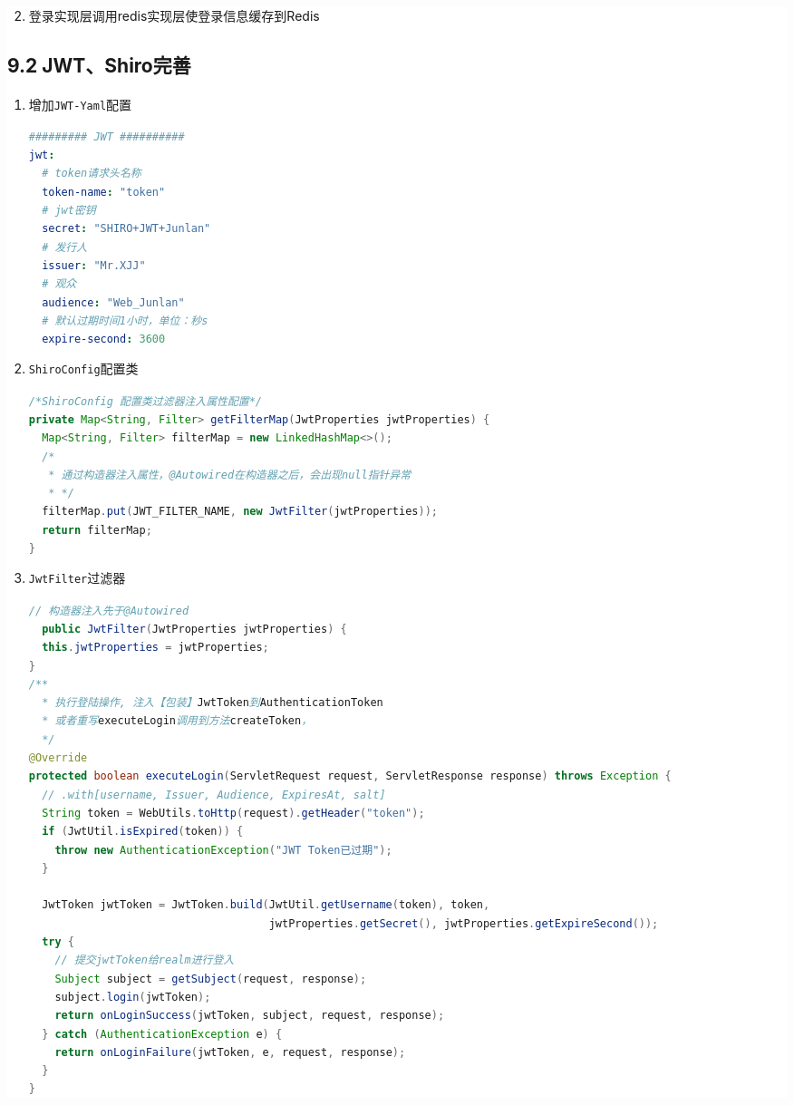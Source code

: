 2. 登录实现层调用redis实现层使登录信息缓存到Redis

## 9.2 JWT、Shiro完善

1. 增加`JWT-Yaml`配置

   ```yaml
   ######### JWT ##########
   jwt:
     # token请求头名称
     token-name: "token"
     # jwt密钥
     secret: "SHIRO+JWT+Junlan"
     # 发行人
     issuer: "Mr.XJJ"
     # 观众
     audience: "Web_Junlan"
     # 默认过期时间1小时，单位：秒s
     expire-second: 3600
   ```

2. `ShiroConfig`配置类

   ```java
   /*ShiroConfig 配置类过滤器注入属性配置*/
   private Map<String, Filter> getFilterMap(JwtProperties jwtProperties) {
     Map<String, Filter> filterMap = new LinkedHashMap<>();
     /*
      * 通过构造器注入属性，@Autowired在构造器之后，会出现null指针异常
      * */
     filterMap.put(JWT_FILTER_NAME, new JwtFilter(jwtProperties));
     return filterMap;
   }
   ```

3. `JwtFilter`过滤器

   ```java
   // 构造器注入先于@Autowired
     public JwtFilter(JwtProperties jwtProperties) {
     this.jwtProperties = jwtProperties;
   }
   /**
     * 执行登陆操作, 注入【包装】JwtToken到AuthenticationToken
     * 或者重写executeLogin调用到方法createToken，
     */
   @Override
   protected boolean executeLogin(ServletRequest request, ServletResponse response) throws Exception {
     // .with[username, Issuer, Audience, ExpiresAt, salt]
     String token = WebUtils.toHttp(request).getHeader("token");
     if (JwtUtil.isExpired(token)) {
       throw new AuthenticationException("JWT Token已过期");
     }
   
     JwtToken jwtToken = JwtToken.build(JwtUtil.getUsername(token), token,
                                        jwtProperties.getSecret(), jwtProperties.getExpireSecond());
     try {
       // 提交jwtToken给realm进行登入
       Subject subject = getSubject(request, response);
       subject.login(jwtToken);
       return onLoginSuccess(jwtToken, subject, request, response);
     } catch (AuthenticationException e) {
       return onLoginFailure(jwtToken, e, request, response);
     }
   }
   ```